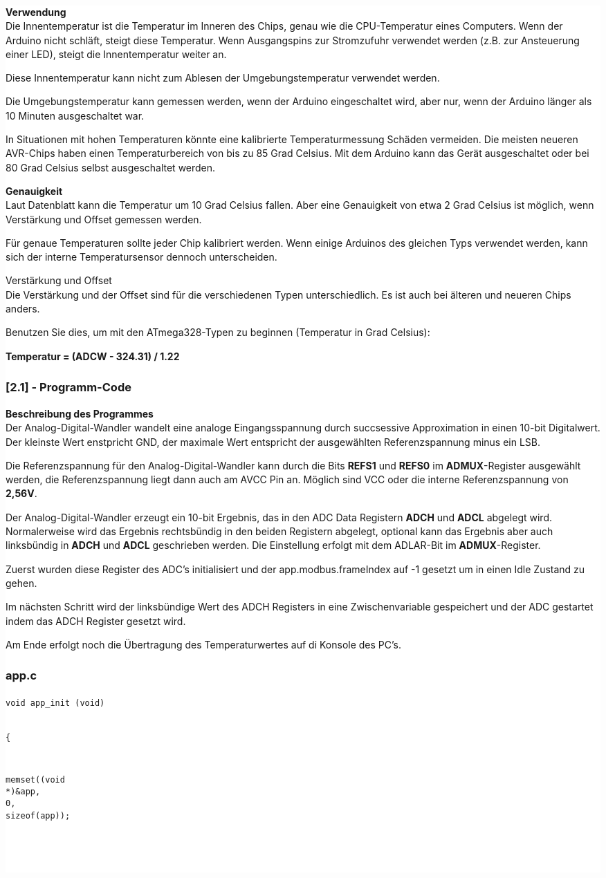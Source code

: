 <p><strong>Verwendung</strong><br>
Die Innentemperatur ist die Temperatur im Inneren des Chips, genau wie die CPU-Temperatur eines Computers. Wenn der Arduino nicht schläft, steigt diese Temperatur. Wenn Ausgangspins zur Stromzufuhr verwendet werden (z.B. zur Ansteuerung einer LED), steigt die Innentemperatur weiter an.</p>
<p>Diese Innentemperatur kann nicht zum Ablesen der Umgebungstemperatur verwendet werden.</p>
<p>Die Umgebungstemperatur kann gemessen werden, wenn der Arduino eingeschaltet wird, aber nur, wenn der Arduino länger als 10 Minuten ausgeschaltet war.</p>
<p>In Situationen mit hohen Temperaturen könnte eine kalibrierte Temperaturmessung Schäden vermeiden. Die meisten neueren AVR-Chips haben einen Temperaturbereich von bis zu 85 Grad Celsius. Mit dem Arduino kann das Gerät ausgeschaltet oder bei 80 Grad Celsius selbst ausgeschaltet werden.</p>
<p><strong>Genauigkeit</strong><br>
Laut Datenblatt kann die Temperatur um 10 Grad Celsius fallen. Aber eine Genauigkeit von etwa 2 Grad Celsius ist möglich, wenn Verstärkung und Offset gemessen werden.</p>
<p>Für genaue Temperaturen sollte jeder Chip kalibriert werden. Wenn einige Arduinos des gleichen Typs verwendet werden, kann sich der interne Temperatursensor dennoch unterscheiden.</p>
<p>Verstärkung und Offset<br>
Die Verstärkung und der Offset sind für die verschiedenen Typen unterschiedlich. Es ist auch bei älteren und neueren Chips anders.</p>
<p>Benutzen Sie dies, um mit den ATmega328-Typen zu beginnen (Temperatur in Grad Celsius):</p>
<p><strong>Temperatur = (ADCW - 324.31) / 1.22</strong></p>
<h3 id="programm-code">[2.1] - <strong>Programm-Code</strong></h3>
<p><strong>Beschreibung des Programmes</strong><br>
Der Analog-Digital-Wandler wandelt eine analoge Eingangsspannung durch succsessive Approximation in einen 10-bit Digitalwert. Der kleinste Wert enstpricht GND, der maximale Wert entspricht der ausgewählten Referenzspannung minus ein LSB.</p>
<p>Die Referenzspannung für den Analog-Digital-Wandler kann durch die Bits <strong>REFS1</strong> und <strong>REFS0</strong> im <strong>ADMUX</strong>-Register ausgewählt werden, die Referenzspannung liegt dann auch am AVCC Pin an. Möglich sind VCC oder die interne Referenzspannung von <strong>2,56V</strong>.</p>
<p>Der Analog-Digital-Wandler erzeugt ein 10-bit Ergebnis, das in den ADC Data Registern <strong>ADCH</strong> und <strong>ADCL</strong> abgelegt wird. Normalerweise wird das Ergebnis rechtsbündig in den beiden Registern abgelegt, optional kann das Ergebnis aber auch linksbündig in <strong>ADCH</strong> und <strong>ADCL</strong> geschrieben werden. Die Einstellung erfolgt mit dem ADLAR-Bit im <strong>ADMUX</strong>-Register.</p>
<p>Zuerst wurden diese Register des ADC’s initialisiert und der app.modbus.frameIndex auf -1 gesetzt um in einen Idle Zustand zu gehen.</p>
<p>Im nächsten Schritt wird der linksbündige Wert des ADCH Registers in eine Zwischenvariable gespeichert und der ADC gestartet indem das ADCH Register gesetzt wird.</p>
<p>Am Ende erfolgt noch die Übertragung des Temperaturwertes auf di Konsole des PC’s.</p>
<h3 id="app.c">app.c</h3>
<pre class=" language-c"><code class="prism  language-c"><span class="token keyword">void</span> <span class="token function">app_init</span> <span class="token punctuation">(</span><span class="token keyword">void</span><span class="token punctuation">)</span>

<span class="token punctuation">{</span>

<span class="token function">memset</span><span class="token punctuation">(</span><span class="token punctuation">(</span><span class="token keyword">void</span> <span class="token operator">*</span><span class="token punctuation">)</span><span class="token operator">&amp;</span>app<span class="token punctuation">,</span> <span class="token number">0</span><span class="token punctuation">,</span> <span class="token keyword">sizeof</span><span class="token punctuation">(</span>app<span class="token punctuation">)</span><span class="token punctuation">)</span><span class="token punctuation">;</span>
